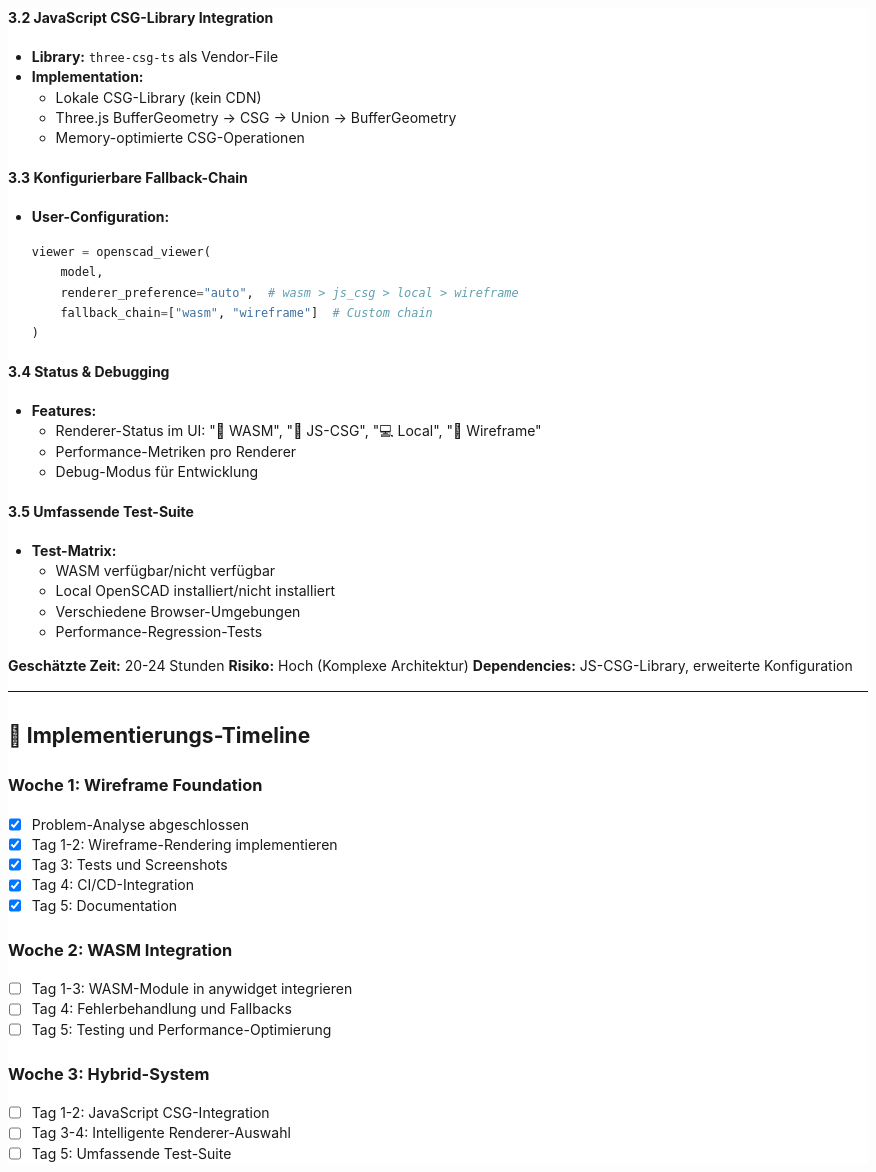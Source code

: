 #### 3.2 JavaScript CSG-Library Integration
- **Library:** `three-csg-ts` als Vendor-File
- **Implementation:**
  - Lokale CSG-Library (kein CDN)
  - Three.js BufferGeometry → CSG → Union → BufferGeometry
  - Memory-optimierte CSG-Operationen

#### 3.3 Konfigurierbare Fallback-Chain
- **User-Configuration:**
  ```python
  viewer = openscad_viewer(
      model, 
      renderer_preference="auto",  # wasm > js_csg > local > wireframe
      fallback_chain=["wasm", "wireframe"]  # Custom chain
  )
  ```

#### 3.4 Status & Debugging
- **Features:**
  - Renderer-Status im UI: "🚀 WASM", "🔧 JS-CSG", "💻 Local", "📐 Wireframe"
  - Performance-Metriken pro Renderer
  - Debug-Modus für Entwicklung

#### 3.5 Umfassende Test-Suite
- **Test-Matrix:**
  - WASM verfügbar/nicht verfügbar
  - Local OpenSCAD installiert/nicht installiert
  - Verschiedene Browser-Umgebungen
  - Performance-Regression-Tests

**Geschätzte Zeit:** 20-24 Stunden
**Risiko:** Hoch (Komplexe Architektur)
**Dependencies:** JS-CSG-Library, erweiterte Konfiguration

---

## 🚀 **Implementierungs-Timeline**

### **Woche 1: Wireframe Foundation**
- [x] Problem-Analyse abgeschlossen
- [x] Tag 1-2: Wireframe-Rendering implementieren
- [x] Tag 3: Tests und Screenshots
- [x] Tag 4: CI/CD-Integration
- [x] Tag 5: Documentation

### **Woche 2: WASM Integration** 
- [ ] Tag 1-3: WASM-Module in anywidget integrieren
- [ ] Tag 4: Fehlerbehandlung und Fallbacks
- [ ] Tag 5: Testing und Performance-Optimierung

### **Woche 3: Hybrid-System**
- [ ] Tag 1-2: JavaScript CSG-Integration
- [ ] Tag 3-4: Intelligente Renderer-Auswahl
- [ ] Tag 5: Umfassende Test-Suite
